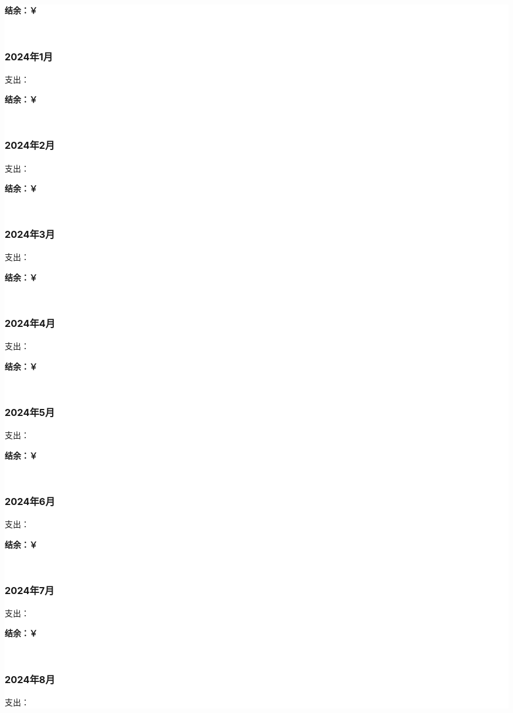 **结余：￥**     

<br>

### 2024年1月
支出：      

**结余：￥**     
 
<br>

### 2024年2月
支出：      

**结余：￥**     

<br>

### 2024年3月
支出：      

**结余：￥**     

<br>

### 2024年4月
支出：      

**结余：￥**    

<br>

### 2024年5月
支出：      

**结余：￥**    

<br>

### 2024年6月
支出：      

**结余：￥**   

<br>

### 2024年7月
支出：      

**结余：￥**   

<br>

### 2024年8月
支出：      

